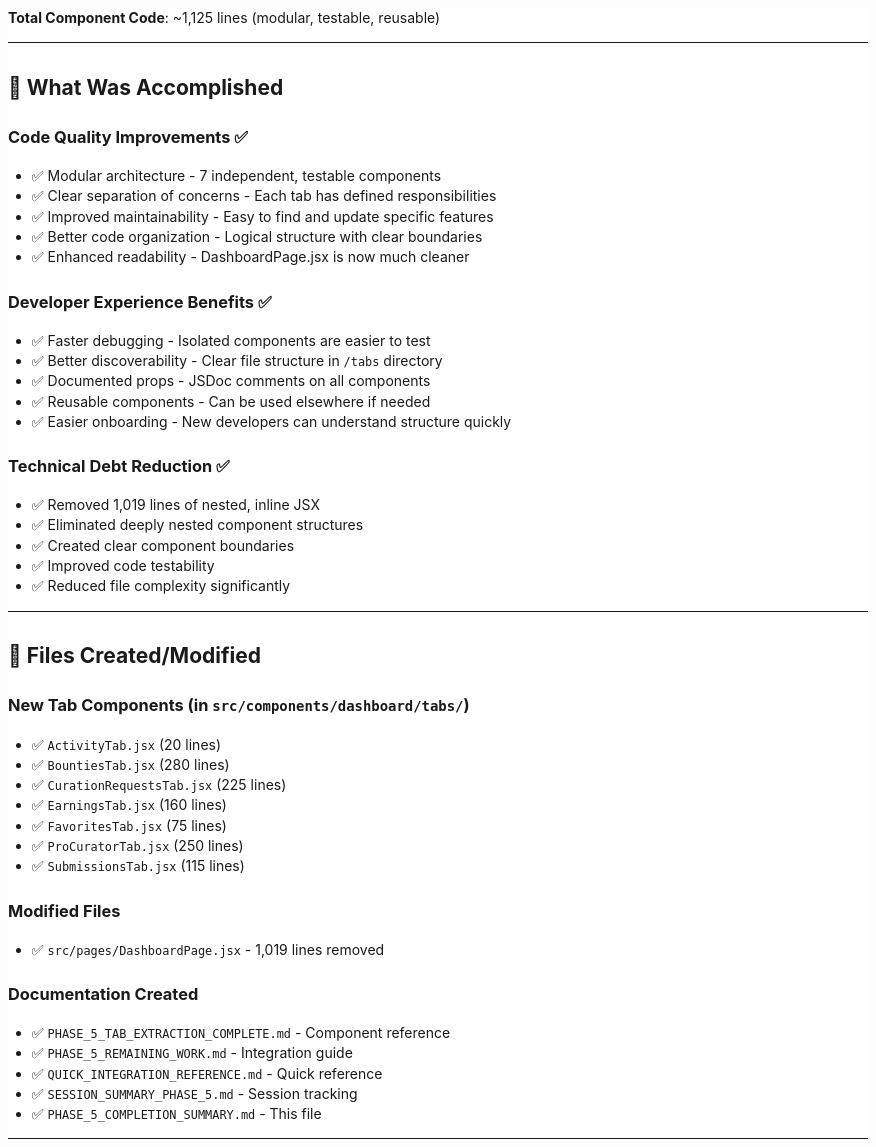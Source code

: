 **Total Component Code**: ~1,125 lines (modular, testable, reusable)

---

## 🎯 What Was Accomplished

### Code Quality Improvements ✅
- ✅ Modular architecture - 7 independent, testable components
- ✅ Clear separation of concerns - Each tab has defined responsibilities
- ✅ Improved maintainability - Easy to find and update specific features
- ✅ Better code organization - Logical structure with clear boundaries
- ✅ Enhanced readability - DashboardPage.jsx is now much cleaner

### Developer Experience Benefits ✅
- ✅ Faster debugging - Isolated components are easier to test
- ✅ Better discoverability - Clear file structure in `/tabs` directory
- ✅ Documented props - JSDoc comments on all components
- ✅ Reusable components - Can be used elsewhere if needed
- ✅ Easier onboarding - New developers can understand structure quickly

### Technical Debt Reduction ✅
- ✅ Removed 1,019 lines of nested, inline JSX
- ✅ Eliminated deeply nested component structures
- ✅ Created clear component boundaries
- ✅ Improved code testability
- ✅ Reduced file complexity significantly

---

## 📁 Files Created/Modified

### New Tab Components (in `src/components/dashboard/tabs/`)
- ✅ `ActivityTab.jsx` (20 lines)
- ✅ `BountiesTab.jsx` (280 lines)
- ✅ `CurationRequestsTab.jsx` (225 lines)
- ✅ `EarningsTab.jsx` (160 lines)
- ✅ `FavoritesTab.jsx` (75 lines)
- ✅ `ProCuratorTab.jsx` (250 lines)
- ✅ `SubmissionsTab.jsx` (115 lines)

### Modified Files
- ✅ `src/pages/DashboardPage.jsx` - 1,019 lines removed

### Documentation Created
- ✅ `PHASE_5_TAB_EXTRACTION_COMPLETE.md` - Component reference
- ✅ `PHASE_5_REMAINING_WORK.md` - Integration guide
- ✅ `QUICK_INTEGRATION_REFERENCE.md` - Quick reference
- ✅ `SESSION_SUMMARY_PHASE_5.md` - Session tracking
- ✅ `PHASE_5_COMPLETION_SUMMARY.md` - This file

---